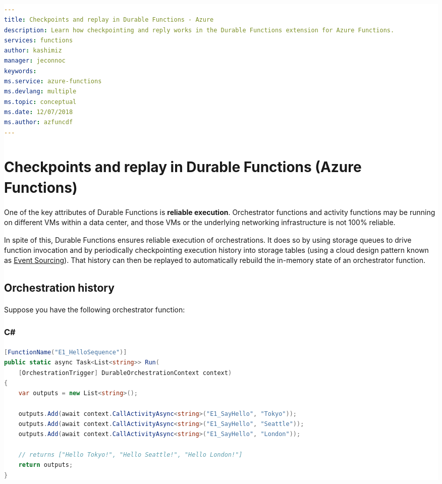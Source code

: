 ```yaml
---
title: Checkpoints and replay in Durable Functions - Azure
description: Learn how checkpointing and reply works in the Durable Functions extension for Azure Functions.
services: functions
author: kashimiz
manager: jeconnoc
keywords:
ms.service: azure-functions
ms.devlang: multiple
ms.topic: conceptual
ms.date: 12/07/2018
ms.author: azfuncdf
---
```


# Checkpoints and replay in Durable Functions (Azure Functions)

One of the key attributes of Durable Functions is **reliable execution**. Orchestrator functions and activity functions may be running on different VMs within a data center, and those VMs or the underlying networking infrastructure is not 100% reliable.

In spite of this, Durable Functions ensures reliable execution of orchestrations. It does so by using storage queues to drive function invocation and by periodically checkpointing execution history into storage tables (using a cloud design pattern known as [Event Sourcing](https://docs.microsoft.com/azure/architecture/patterns/event-sourcing)). That history can then be replayed to automatically rebuild the in-memory state of an orchestrator function.

## Orchestration history

Suppose you have the following orchestrator function:

### C#

```csharp
[FunctionName("E1_HelloSequence")]
public static async Task<List<string>> Run(
    [OrchestrationTrigger] DurableOrchestrationContext context)
{
    var outputs = new List<string>();

    outputs.Add(await context.CallActivityAsync<string>("E1_SayHello", "Tokyo"));
    outputs.Add(await context.CallActivityAsync<string>("E1_SayHello", "Seattle"));
    outputs.Add(await context.CallActivityAsync<string>("E1_SayHello", "London"));

    // returns ["Hello Tokyo!", "Hello Seattle!", "Hello London!"]
    return outputs;
}
```
